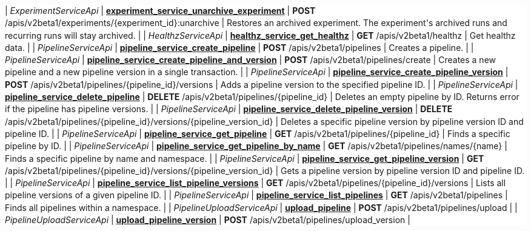 | _ExperimentServiceApi_     | [**experiment_service_unarchive_experiment**](docs/ExperimentServiceApi.md#experiment_service_unarchive_experiment)                | **POST** /apis/v2beta1/experiments/{experiment_id}:unarchive                       | Restores an archived experiment. The experiment&#39;s archived runs and recurring runs will stay archived.                                                                                             |
| _HealthzServiceApi_        | [**healthz_service_get_healthz**](docs/HealthzServiceApi.md#healthz_service_get_healthz)                                           | **GET** /apis/v2beta1/healthz                                                      | Get healthz data.                                                                                                                                                                                      |
| _PipelineServiceApi_       | [**pipeline_service_create_pipeline**](docs/PipelineServiceApi.md#pipeline_service_create_pipeline)                                | **POST** /apis/v2beta1/pipelines                                                   | Creates a pipeline.                                                                                                                                                                                    |
| _PipelineServiceApi_       | [**pipeline_service_create_pipeline_and_version**](docs/PipelineServiceApi.md#pipeline_service_create_pipeline_and_version)        | **POST** /apis/v2beta1/pipelines/create                                            | Creates a new pipeline and a new pipeline version in a single transaction.                                                                                                                             |
| _PipelineServiceApi_       | [**pipeline_service_create_pipeline_version**](docs/PipelineServiceApi.md#pipeline_service_create_pipeline_version)                | **POST** /apis/v2beta1/pipelines/{pipeline_id}/versions                            | Adds a pipeline version to the specified pipeline ID.                                                                                                                                                  |
| _PipelineServiceApi_       | [**pipeline_service_delete_pipeline**](docs/PipelineServiceApi.md#pipeline_service_delete_pipeline)                                | **DELETE** /apis/v2beta1/pipelines/{pipeline_id}                                   | Deletes an empty pipeline by ID. Returns error if the pipeline has pipeline versions.                                                                                                                  |
| _PipelineServiceApi_       | [**pipeline_service_delete_pipeline_version**](docs/PipelineServiceApi.md#pipeline_service_delete_pipeline_version)                | **DELETE** /apis/v2beta1/pipelines/{pipeline_id}/versions/{pipeline_version_id}    | Deletes a specific pipeline version by pipeline version ID and pipeline ID.                                                                                                                            |
| _PipelineServiceApi_       | [**pipeline_service_get_pipeline**](docs/PipelineServiceApi.md#pipeline_service_get_pipeline)                                      | **GET** /apis/v2beta1/pipelines/{pipeline_id}                                      | Finds a specific pipeline by ID.                                                                                                                                                                       |
| _PipelineServiceApi_       | [**pipeline_service_get_pipeline_by_name**](docs/PipelineServiceApi.md#pipeline_service_get_pipeline_by_name)                      | **GET** /apis/v2beta1/pipelines/names/{name}                                       | Finds a specific pipeline by name and namespace.                                                                                                                                                       |
| _PipelineServiceApi_       | [**pipeline_service_get_pipeline_version**](docs/PipelineServiceApi.md#pipeline_service_get_pipeline_version)                      | **GET** /apis/v2beta1/pipelines/{pipeline_id}/versions/{pipeline_version_id}       | Gets a pipeline version by pipeline version ID and pipeline ID.                                                                                                                                        |
| _PipelineServiceApi_       | [**pipeline_service_list_pipeline_versions**](docs/PipelineServiceApi.md#pipeline_service_list_pipeline_versions)                  | **GET** /apis/v2beta1/pipelines/{pipeline_id}/versions                             | Lists all pipeline versions of a given pipeline ID.                                                                                                                                                    |
| _PipelineServiceApi_       | [**pipeline_service_list_pipelines**](docs/PipelineServiceApi.md#pipeline_service_list_pipelines)                                  | **GET** /apis/v2beta1/pipelines                                                    | Finds all pipelines within a namespace.                                                                                                                                                                |
| _PipelineUploadServiceApi_ | [**upload_pipeline**](docs/PipelineUploadServiceApi.md#upload_pipeline)                                                            | **POST** /apis/v2beta1/pipelines/upload                                            |
| _PipelineUploadServiceApi_ | [**upload_pipeline_version**](docs/PipelineUploadServiceApi.md#upload_pipeline_version)                                            | **POST** /apis/v2beta1/pipelines/upload_version                                    |